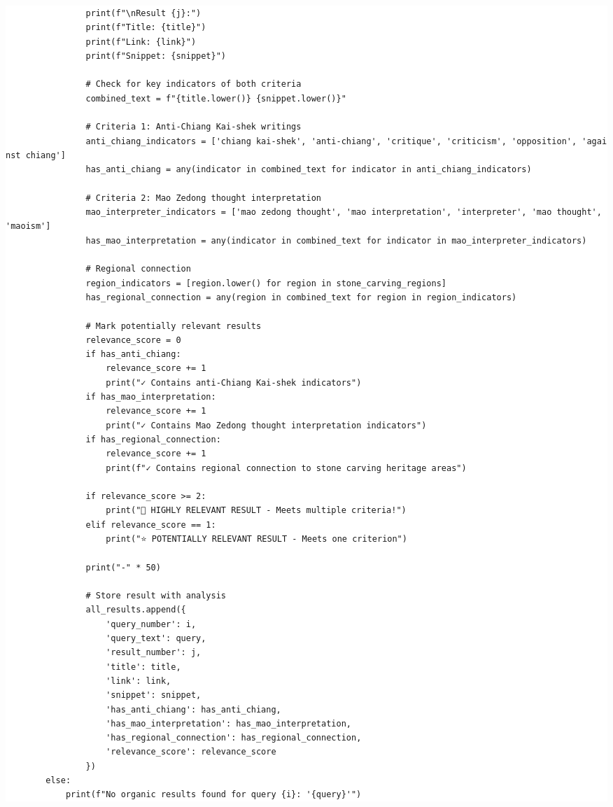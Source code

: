                     print(f"\nResult {j}:")
                    print(f"Title: {title}")
                    print(f"Link: {link}")
                    print(f"Snippet: {snippet}")
                    
                    # Check for key indicators of both criteria
                    combined_text = f"{title.lower()} {snippet.lower()}"
                    
                    # Criteria 1: Anti-Chiang Kai-shek writings
                    anti_chiang_indicators = ['chiang kai-shek', 'anti-chiang', 'critique', 'criticism', 'opposition', 'against chiang']
                    has_anti_chiang = any(indicator in combined_text for indicator in anti_chiang_indicators)
                    
                    # Criteria 2: Mao Zedong thought interpretation
                    mao_interpreter_indicators = ['mao zedong thought', 'mao interpretation', 'interpreter', 'mao thought', 'maoism']
                    has_mao_interpretation = any(indicator in combined_text for indicator in mao_interpreter_indicators)
                    
                    # Regional connection
                    region_indicators = [region.lower() for region in stone_carving_regions]
                    has_regional_connection = any(region in combined_text for region in region_indicators)
                    
                    # Mark potentially relevant results
                    relevance_score = 0
                    if has_anti_chiang:
                        relevance_score += 1
                        print("✓ Contains anti-Chiang Kai-shek indicators")
                    if has_mao_interpretation:
                        relevance_score += 1
                        print("✓ Contains Mao Zedong thought interpretation indicators")
                    if has_regional_connection:
                        relevance_score += 1
                        print(f"✓ Contains regional connection to stone carving heritage areas")
                    
                    if relevance_score >= 2:
                        print("🎯 HIGHLY RELEVANT RESULT - Meets multiple criteria!")
                    elif relevance_score == 1:
                        print("⭐ POTENTIALLY RELEVANT RESULT - Meets one criterion")
                    
                    print("-" * 50)
                    
                    # Store result with analysis
                    all_results.append({
                        'query_number': i,
                        'query_text': query,
                        'result_number': j,
                        'title': title,
                        'link': link,
                        'snippet': snippet,
                        'has_anti_chiang': has_anti_chiang,
                        'has_mao_interpretation': has_mao_interpretation,
                        'has_regional_connection': has_regional_connection,
                        'relevance_score': relevance_score
                    })
            else:
                print(f"No organic results found for query {i}: '{query}'")
                